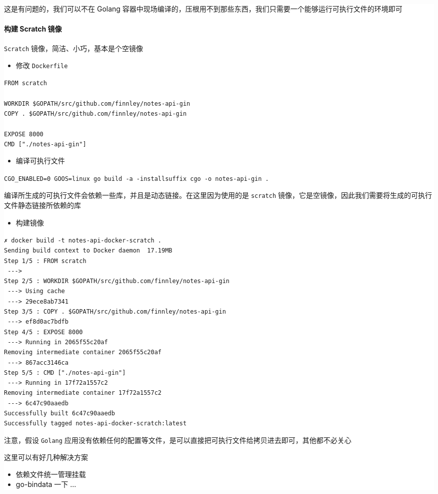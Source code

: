 这是有问题的，我们可以不在 Golang 容器中现场编译的，压根用不到那些东西，我们只需要一个能够运行可执行文件的环境即可

#### 构建 Scratch 镜像

`Scratch` 镜像，简洁、小巧，基本是个空镜像

* 修改 `Dockerfile`

```
FROM scratch

WORKDIR $GOPATH/src/github.com/finnley/notes-api-gin
COPY . $GOPATH/src/github.com/finnley/notes-api-gin

EXPOSE 8000
CMD ["./notes-api-gin"]
```

* 编译可执行文件

```
CGO_ENABLED=0 GOOS=linux go build -a -installsuffix cgo -o notes-api-gin .
```

编译所生成的可执行文件会依赖一些库，并且是动态链接。在这里因为使用的是 `scratch` 镜像，它是空镜像，因此我们需要将生成的可执行文件静态链接所依赖的库

* 构建镜像

```
✗ docker build -t notes-api-docker-scratch .
Sending build context to Docker daemon  17.19MB
Step 1/5 : FROM scratch
 --->
Step 2/5 : WORKDIR $GOPATH/src/github.com/finnley/notes-api-gin
 ---> Using cache
 ---> 29ece8ab7341
Step 3/5 : COPY . $GOPATH/src/github.com/finnley/notes-api-gin
 ---> ef8d0ac7bdfb
Step 4/5 : EXPOSE 8000
 ---> Running in 2065f55c20af
Removing intermediate container 2065f55c20af
 ---> 867acc3146ca
Step 5/5 : CMD ["./notes-api-gin"]
 ---> Running in 17f72a1557c2
Removing intermediate container 17f72a1557c2
 ---> 6c47c90aaedb
Successfully built 6c47c90aaedb
Successfully tagged notes-api-docker-scratch:latest
```

注意，假设 `Golang` 应用没有依赖任何的配置等文件，是可以直接把可执行文件给拷贝进去即可，其他都不必关心

这里可以有好几种解决方案

* 依赖文件统一管理挂载
* go-bindata 一下
...

